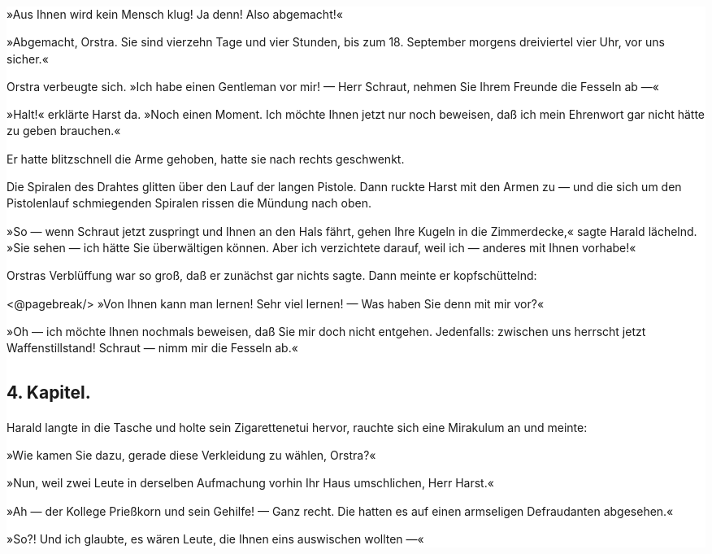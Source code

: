 »Aus Ihnen wird kein Mensch klug! Ja denn! Also
abgemacht!«

»Abgemacht, Orstra. Sie sind vierzehn Tage und vier
Stunden, bis zum 18. September morgens dreiviertel
vier Uhr, vor uns sicher.«

Orstra verbeugte sich. »Ich habe einen Gentleman
vor mir! — Herr Schraut, nehmen Sie Ihrem Freunde
die Fesseln ab —«

»Halt!« erklärte Harst da. »Noch einen Moment. Ich
möchte Ihnen jetzt nur noch beweisen, daß ich mein Ehrenwort
gar nicht hätte zu geben brauchen.«

Er hatte blitzschnell die Arme gehoben, hatte sie nach
rechts geschwenkt.

Die Spiralen des Drahtes glitten über den Lauf der
langen Pistole. Dann ruckte Harst mit den Armen zu —
und die sich um den Pistolenlauf schmiegenden Spiralen
rissen die Mündung nach oben.

»So — wenn Schraut jetzt zuspringt und Ihnen an
den Hals fährt, gehen Ihre Kugeln in die Zimmerdecke,«
sagte Harald lächelnd. »Sie sehen — ich hätte Sie überwältigen
können. Aber ich verzichtete darauf, weil ich —
anderes mit Ihnen vorhabe!«

Orstras Verblüffung war so groß, daß er zunächst gar
nichts sagte. Dann meinte er kopfschüttelnd:

<@pagebreak/>
»Von Ihnen kann man lernen! Sehr viel lernen! —
Was haben Sie denn mit mir vor?«

»Oh — ich möchte Ihnen nochmals beweisen, daß Sie
mir doch nicht entgehen. Jedenfalls: zwischen uns herrscht
jetzt Waffenstillstand! Schraut — nimm mir die Fesseln ab.«

<h2>4. Kapitel.</h2>

Harald langte in die Tasche und holte sein Zigarettenetui
hervor, rauchte sich eine Mirakulum an und meinte:

»Wie kamen Sie dazu, gerade diese Verkleidung zu
wählen, Orstra?«

»Nun, weil zwei Leute in derselben Aufmachung vorhin
Ihr Haus umschlichen, Herr Harst.«

»Ah — der Kollege Prießkorn und sein Gehilfe! —
Ganz recht. Die hatten es auf einen armseligen Defraudanten
abgesehen.«

»So?! Und ich glaubte, es wären Leute, die Ihnen
eins auswischen wollten —«
